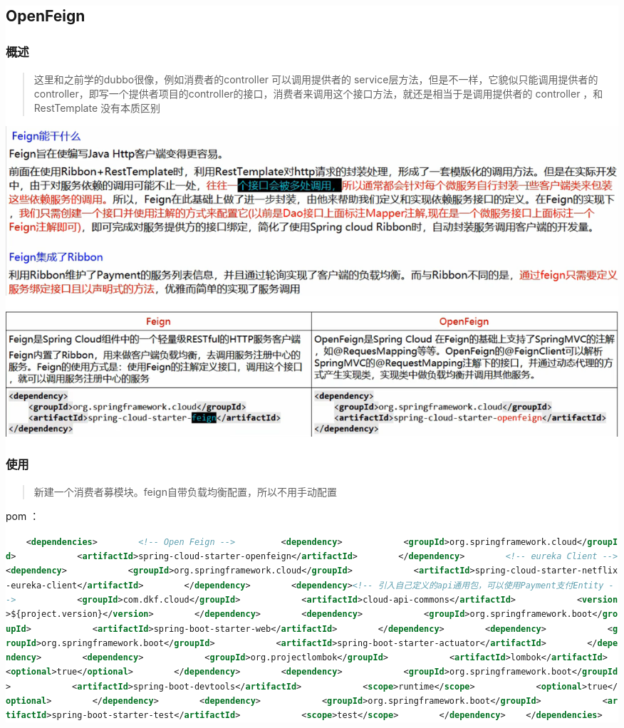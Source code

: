 ## OpenFeign

### 概述

> 这里和之前学的dubbo很像，例如消费者的controller 可以调用提供者的 service层方法，但是不一样，它貌似只能调用提供者的 controller，即写一个提供者项目的controller的接口，消费者来调用这个接口方法，就还是相当于是调用提供者的 controller ，和RestTemplate 没有本质区别

![1597389321006](./images/1597389321006.png)

![1597389522738](./images/1597389522738.png)

### 使用

> 新建一个消费者募模块。feign自带负载均衡配置，所以不用手动配置

pom ：

```xml
	<dependencies>        <!-- Open Feign -->         <dependency>            <groupId>org.springframework.cloud</groupId>            <artifactId>spring-cloud-starter-openfeign</artifactId>        </dependency>        <!-- eureka Client -->        <dependency>            <groupId>org.springframework.cloud</groupId>            <artifactId>spring-cloud-starter-netflix-eureka-client</artifactId>        </dependency>        <dependency><!-- 引入自己定义的api通用包，可以使用Payment支付Entity -->            <groupId>com.dkf.cloud</groupId>            <artifactId>cloud-api-commons</artifactId>            <version>${project.version}</version>        </dependency>        <dependency>            <groupId>org.springframework.boot</groupId>            <artifactId>spring-boot-starter-web</artifactId>        </dependency>        <dependency>            <groupId>org.springframework.boot</groupId>            <artifactId>spring-boot-starter-actuator</artifactId>        </dependency>        <dependency>            <groupId>org.projectlombok</groupId>            <artifactId>lombok</artifactId>            <optional>true</optional>        </dependency>        <dependency>            <groupId>org.springframework.boot</groupId>            <artifactId>spring-boot-devtools</artifactId>            <scope>runtime</scope>            <optional>true</optional>        </dependency>        <dependency>            <groupId>org.springframework.boot</groupId>            <artifactId>spring-boot-starter-test</artifactId>            <scope>test</scope>        </dependency>    </dependencies>
```
